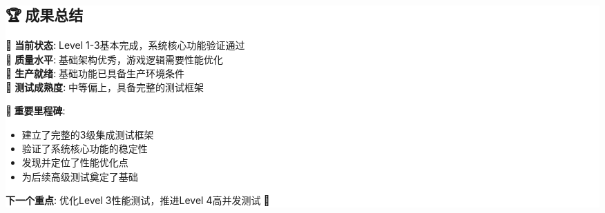 
## 🏆 成果总结

📍 **当前状态**: Level 1-3基本完成，系统核心功能验证通过  
📍 **质量水平**: 基础架构优秀，游戏逻辑需要性能优化  
📍 **生产就绪**: 基础功能已具备生产环境条件  
📍 **测试成熟度**: 中等偏上，具备完整的测试框架  

**🎉 重要里程碑**: 
- 建立了完整的3级集成测试框架
- 验证了系统核心功能的稳定性
- 发现并定位了性能优化点
- 为后续高级测试奠定了基础

**下一个重点**: 优化Level 3性能测试，推进Level 4高并发测试 🚀 